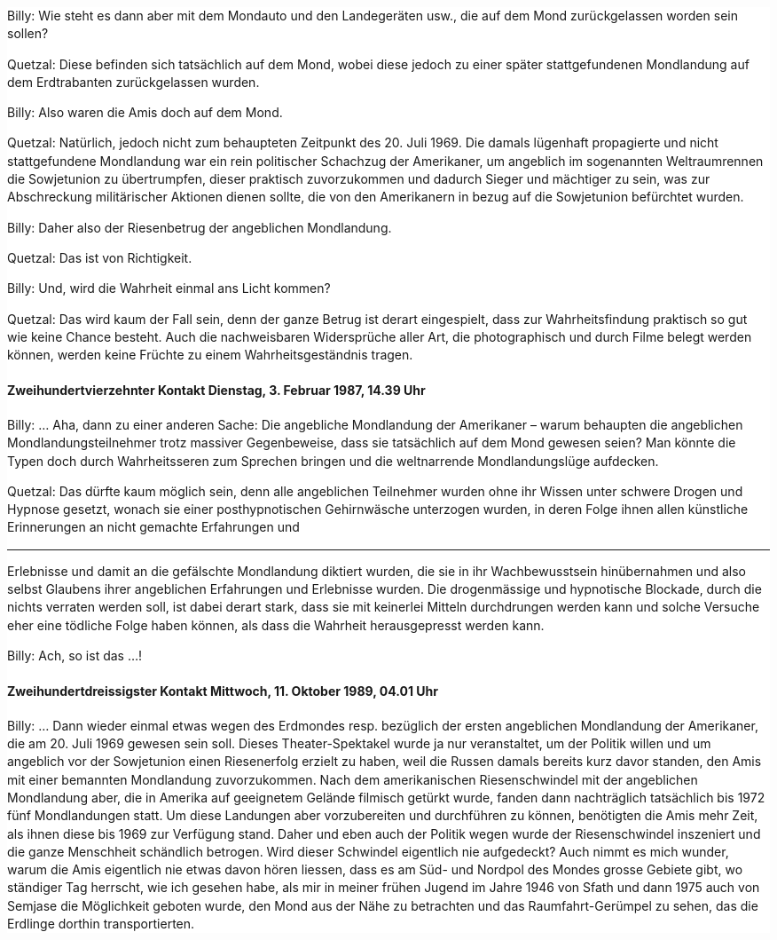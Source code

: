 Billy: Wie steht es dann aber mit dem Mondauto und den Landegeräten usw., die auf dem Mond
zurückgelassen worden sein sollen?

Quetzal: Diese befinden sich tatsächlich auf dem Mond, wobei diese jedoch zu einer später stattgefundenen Mondlandung auf dem Erdtrabanten zurückgelassen wurden.

Billy: Also waren die Amis doch auf dem Mond.

Quetzal: Natürlich, jedoch nicht zum behaupteten Zeitpunkt des 20. Juli 1969. Die damals lügenhaft propagierte und nicht stattgefundene Mondlandung war ein rein politischer Schachzug der
Amerikaner, um angeblich im sogenannten Weltraumrennen die Sowjetunion zu übertrumpfen, dieser
praktisch zuvorzukommen und dadurch Sieger und mächtiger zu sein, was zur Abschreckung militärischer Aktionen dienen sollte, die von den Amerikanern in bezug auf die Sowjetunion befürchtet
wurden.

Billy: Daher also der Riesenbetrug der angeblichen Mondlandung.

Quetzal: Das ist von Richtigkeit.

Billy: Und, wird die Wahrheit einmal ans Licht kommen?

Quetzal: Das wird kaum der Fall sein, denn der ganze Betrug ist derart eingespielt, dass zur Wahrheitsfindung praktisch so gut wie keine Chance besteht. Auch die nachweisbaren Widersprüche aller
Art, die photographisch und durch Filme belegt werden können, werden keine Früchte zu einem Wahrheitsgeständnis tragen.

#### Zweihundertvierzehnter Kontakt Dienstag, 3. Februar 1987, 14.39 Uhr

Billy: … Aha, dann zu einer anderen Sache: Die angebliche Mondlandung der Amerikaner –
warum behaupten die angeblichen Mondlandungsteilnehmer trotz massiver Gegenbeweise, dass sie
tatsächlich auf dem Mond gewesen seien? Man könnte die Typen doch durch Wahrheitsseren zum
Sprechen bringen und die weltnarrende Mondlandungslüge aufdecken.

Quetzal: Das dürfte kaum möglich sein, denn alle angeblichen Teilnehmer wurden ohne ihr Wissen
unter schwere Drogen und Hypnose gesetzt, wonach sie einer posthypnotischen Gehirnwäsche unterzogen wurden, in deren Folge ihnen allen künstliche Erinnerungen an nicht gemachte Erfahrungen und


-----

Erlebnisse und damit an die gefälschte Mondlandung diktiert wurden, die sie in ihr Wachbewusstsein
hinübernahmen und also selbst Glaubens ihrer angeblichen Erfahrungen und Erlebnisse wurden. Die
drogenmässige und hypnotische Blockade, durch die nichts verraten werden soll, ist dabei derart
stark, dass sie mit keinerlei Mitteln durchdrungen werden kann und solche Versuche eher eine tödliche
Folge haben können, als dass die Wahrheit herausgepresst werden kann.

Billy: Ach, so ist das …!

#### Zweihundertdreissigster Kontakt Mittwoch, 11. Oktober 1989, 04.01 Uhr

Billy: … Dann wieder einmal etwas wegen des Erdmondes resp. bezüglich der ersten angeblichen
Mondlandung der Amerikaner, die am 20. Juli 1969 gewesen sein soll. Dieses Theater-Spektakel
wurde ja nur veranstaltet, um der Politik willen und um angeblich vor der Sowjetunion einen Riesenerfolg erzielt zu haben, weil die Russen damals bereits kurz davor standen, den Amis mit einer bemannten Mondlandung zuvorzukommen. Nach dem amerikanischen Riesenschwindel mit der angeblichen Mondlandung aber, die in Amerika auf geeignetem Gelände filmisch getürkt wurde, fanden
dann nachträglich tatsächlich bis 1972 fünf Mondlandungen statt. Um diese Landungen aber vorzubereiten und durchführen zu können, benötigten die Amis mehr Zeit, als ihnen diese bis 1969 zur Verfügung stand.
Daher und eben auch der Politik wegen wurde der Riesenschwindel inszeniert und die ganze Menschheit schändlich betrogen. Wird dieser Schwindel eigentlich nie aufgedeckt? Auch nimmt es mich wunder,
warum die Amis eigentlich nie etwas davon hören liessen, dass es am Süd- und Nordpol des Mondes
grosse Gebiete gibt, wo ständiger Tag herrscht, wie ich gesehen habe, als mir in meiner frühen Jugend
im Jahre 1946 von Sfath und dann 1975 auch von Semjase die Möglichkeit geboten wurde, den
Mond aus der Nähe zu betrachten und das Raumfahrt-Gerümpel zu sehen, das die Erdlinge dorthin
transportierten.